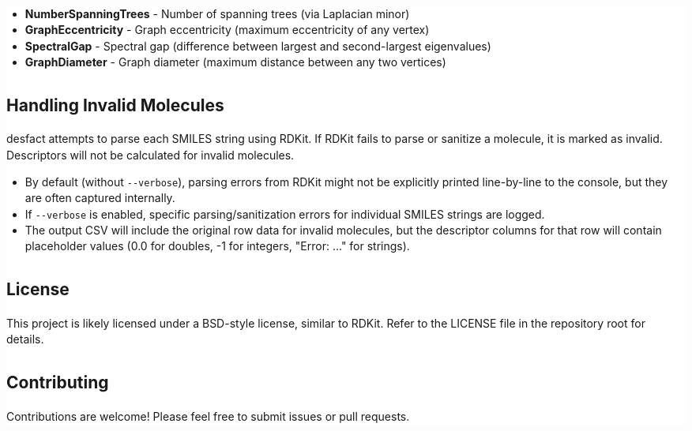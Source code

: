 *   **NumberSpanningTrees** - Number of spanning trees (via Laplacian minor)
*   **GraphEccentricity** - Graph eccentricity (maximum eccentricity of any vertex)
*   **SpectralGap** - Spectral gap (difference between largest and second-largest eigenvalues)
*   **GraphDiameter** - Graph diameter (maximum distance between any two vertices)

## Handling Invalid Molecules

desfact attempts to parse each SMILES string using RDKit. If RDKit fails to parse or sanitize a molecule, it is marked as invalid. Descriptors will not be calculated for invalid molecules.

*   By default (without `--verbose`), parsing errors from RDKit might not be explicitly printed line-by-line to the console, but they are often captured internally.
*   If `--verbose` is enabled, specific parsing/sanitization errors for individual SMILES strings are logged.
*   The output CSV will include the original row data for invalid molecules, but the descriptor columns for that row will contain placeholder values (0.0 for doubles, -1 for integers, "Error: ..." for strings).

## License

This project is likely licensed under a BSD-style license, similar to RDKit. Refer to the LICENSE file in the repository root for details.

## Contributing

Contributions are welcome! Please feel free to submit issues or pull requests.
